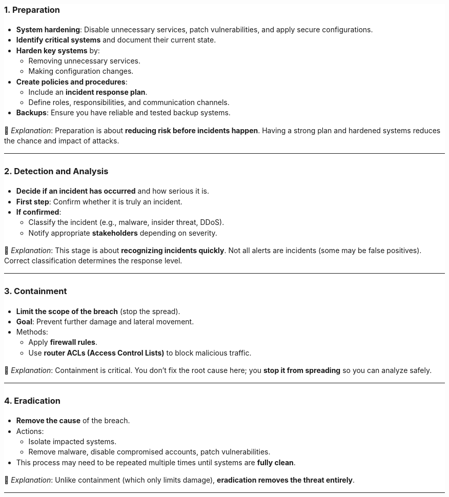 ### 1. Preparation
- **System hardening**: Disable unnecessary services, patch vulnerabilities, and apply secure configurations.  
- **Identify critical systems** and document their current state.  
- **Harden key systems** by:
  - Removing unnecessary services.  
  - Making configuration changes.  
- **Create policies and procedures**:
  - Include an **incident response plan**.  
  - Define roles, responsibilities, and communication channels.  
- **Backups**: Ensure you have reliable and tested backup systems.  

📌 *Explanation*: Preparation is about **reducing risk before incidents happen**. Having a strong plan and hardened systems reduces the chance and impact of attacks.

---

### 2. Detection and Analysis
- **Decide if an incident has occurred** and how serious it is.  
- **First step**: Confirm whether it is truly an incident.  
- **If confirmed**:
  - Classify the incident (e.g., malware, insider threat, DDoS).  
  - Notify appropriate **stakeholders** depending on severity.  

📌 *Explanation*: This stage is about **recognizing incidents quickly**. Not all alerts are incidents (some may be false positives). Correct classification determines the response level.

---

### 3. Containment
- **Limit the scope of the breach** (stop the spread).  
- **Goal**: Prevent further damage and lateral movement.  
- Methods:
  - Apply **firewall rules**.  
  - Use **router ACLs (Access Control Lists)** to block malicious traffic.  

📌 *Explanation*: Containment is critical. You don’t fix the root cause here; you **stop it from spreading** so you can analyze safely.

---

### 4. Eradication
- **Remove the cause** of the breach.  
- Actions:
  - Isolate impacted systems.  
  - Remove malware, disable compromised accounts, patch vulnerabilities.  
- This process may need to be repeated multiple times until systems are **fully clean**.  

📌 *Explanation*: Unlike containment (which only limits damage), **eradication removes the threat entirely**.

---
